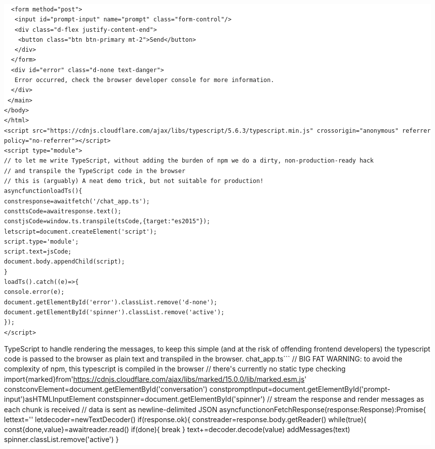 ```
  <form method="post">
   <input id="prompt-input" name="prompt" class="form-control"/>
   <div class="d-flex justify-content-end">
    <button class="btn btn-primary mt-2">Send</button>
   </div>
  </form>
  <div id="error" class="d-none text-danger">
   Error occurred, check the browser developer console for more information.
  </div>
 </main>
</body>
</html>
<script src="https://cdnjs.cloudflare.com/ajax/libs/typescript/5.6.3/typescript.min.js" crossorigin="anonymous" referrerpolicy="no-referrer"></script>
<script type="module">
// to let me write TypeScript, without adding the burden of npm we do a dirty, non-production-ready hack
// and transpile the TypeScript code in the browser
// this is (arguably) A neat demo trick, but not suitable for production!
asyncfunctionloadTs(){
constresponse=awaitfetch('/chat_app.ts');
consttsCode=awaitresponse.text();
constjsCode=window.ts.transpile(tsCode,{target:"es2015"});
letscript=document.createElement('script');
script.type='module';
script.text=jsCode;
document.body.appendChild(script);
}
loadTs().catch((e)=>{
console.error(e);
document.getElementById('error').classList.remove('d-none');
document.getElementById('spinner').classList.remove('active');
});
</script>

```

TypeScript to handle rendering the messages, to keep this simple (and at the risk of offending frontend developers) the typescript code is passed to the browser as plain text and transpiled in the browser.
chat_app.ts```
// BIG FAT WARNING: to avoid the complexity of npm, this typescript is compiled in the browser
// there's currently no static type checking
import{marked}from'https://cdnjs.cloudflare.com/ajax/libs/marked/15.0.0/lib/marked.esm.js'
constconvElement=document.getElementById('conversation')
constpromptInput=document.getElementById('prompt-input')asHTMLInputElement
constspinner=document.getElementById('spinner')
// stream the response and render messages as each chunk is received
// data is sent as newline-delimited JSON
asyncfunctiononFetchResponse(response:Response):Promise<void>{
lettext=''
letdecoder=newTextDecoder()
if(response.ok){
constreader=response.body.getReader()
while(true){
const{done,value}=awaitreader.read()
if(done){
break
}
text+=decoder.decode(value)
addMessages(text)
spinner.classList.remove('active')
}